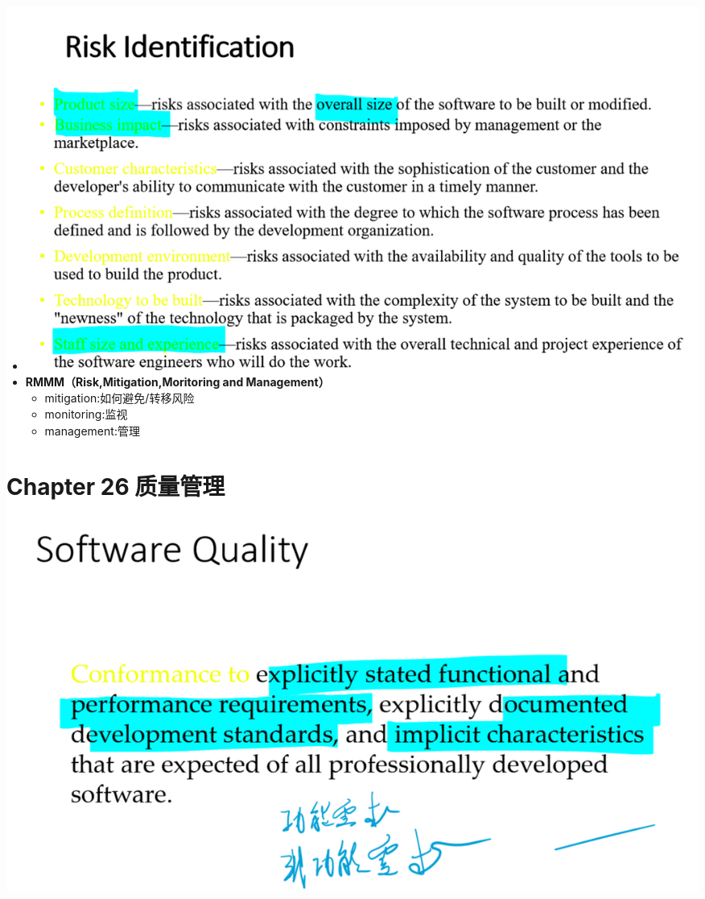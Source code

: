 *   ![1547486606647](/Review/SoftwareEngineering/1547486606647.png)
*   **RMMM（Risk,Mitigation,Moritoring and Management）**
    *   mitigation:如何避免/转移风险
    *   monitoring:监视
    *   management:管理

# Chapter 26 质量管理

![1547488587407](/Review/SoftwareEngineering/1547488587407.png)
